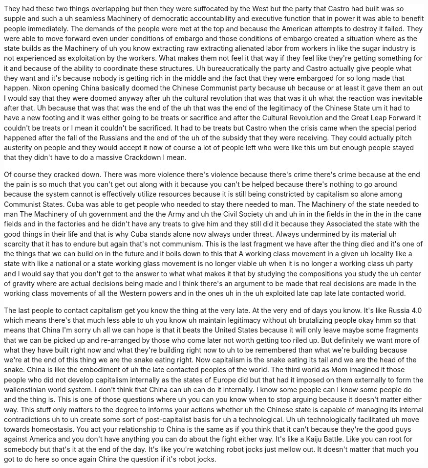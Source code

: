 They had these two things overlapping but then they were suffocated by the West but the party that Castro had built was so supple and such a uh seamless Machinery of democratic accountability and executive function that in power it was able to benefit people immediately. The demands of the people were met at the top and because the American attempts to destroy it failed. They were able to move forward even under conditions of embargo and those conditions of embargo created a situation where as the state builds as the Machinery of uh you know extracting raw extracting alienated labor from workers in like the sugar industry is not experienced as exploitation by the workers. What makes them not feel it that way if they feel like they're getting something for it and because of the ability to coordinate these structures. Uh bureaucratically the party and Castro actually give people what they want and it's because nobody is getting rich in the middle and the fact that they were embargoed for so long made that happen. Nixon opening China basically doomed the Chinese Communist party because uh because or at least it gave them an out I would say that they were doomed anyway after uh the cultural revolution that was that was it uh what the reaction was inevitable after that. Uh because that was that was the end of the uh that was the end of the legitimacy of the Chinese State um it had to have a new footing and it was either going to be treats or sacrifice and after the  Cultural Revolution and the Great Leap Forward it couldn't be treats or I mean it couldn't be sacrificed. It had to be treats but Castro when the crisis came when the special period happened after the fall of the Russians and the end of the uh of the subsidy that they were receiving. They could actually pitch austerity on people and they would accept it now of course a lot of people left who were like  this um but enough people stayed that they didn't have to do a massive Crackdown I mean.

Of course they cracked down. There was more violence there's violence because there's crime there's crime because at the end the pain is so much that you can't get out along with it because you can't be helped because there's nothing to go around because the system cannot is effectively utilize resources because it is still being constricted by capitalism so alone among Communist States. Cuba was able to get people who needed to stay there needed to man. The Machinery of the state needed to man The Machinery of uh government and the the Army and uh the Civil Society uh and uh in in the fields in the in the in the cane fields and in the factories and he didn't have any treats to give him and they still did it because they Associated the state with the good things in their life and that is why Cuba stands alone now always under threat. Always undermined by its material uh scarcity that it has to endure but again that's not communism. This is the last fragment we have after the thing died and it's one of the things that we can build on in the future and it boils down to this that A working class movement in a given uh locality like a state with like a national or a state working glass movement is no longer viable uh when it is no longer a working class uh party and I would say that you don't get to the answer to what what makes it that by studying the compositions you study the uh center of gravity where are actual decisions being made and I think there's an argument to be made that real decisions are made in the working class movements of all the Western powers and in the ones uh in the uh exploited late cap late late contacted world.

The last people to contact capitalism get you know the thing at the very late. At the very end of days you know. It's like Russia 4.0 which means there's that much less able to uh you know uh maintain legitimacy without uh brutalizing people okay hmm so that means that China I'm sorry uh all we can hope is that it beats the United States because it will only leave maybe some fragments that we can be picked up and re-arranged by those who come later not worth getting too riled up. But definitely we want more of what they have built right now and what they're building right now to uh to be remembered than what we're building because we're at the end of this thing we are the snake eating right. Now capitalism is the snake eating its tail and we are the head of the snake. China is like the embodiment of uh the late contacted peoples of the world. The third world as Mom imagined it those people who did not develop capitalism internally as the states of Europe did but that had it imposed on them externally to form the wallenstinian world system. I don't think that China can uh can do it internally. I know some people can I know some people do and the thing is. This is one of those questions where uh you can you know when to stop arguing because it doesn't matter either way. This stuff only matters to the degree to informs your actions whether uh the Chinese state is capable of managing its internal contradictions uh to uh create some sort of post-capitalist basis for uh a technological. Uh uh technologically facilitated uh move towards homeostasis. You act your relationship to China is the same as if you think that it can't because they're the good guys against America and you don't have anything you can do about the fight either way. It's like a Kaiju Battle. Like you can root for somebody but that's it at the end of the day. It's like you're watching robot jocks just mellow out. It doesn't matter that much you got  to do here so once again China the question if it's robot jocks.
